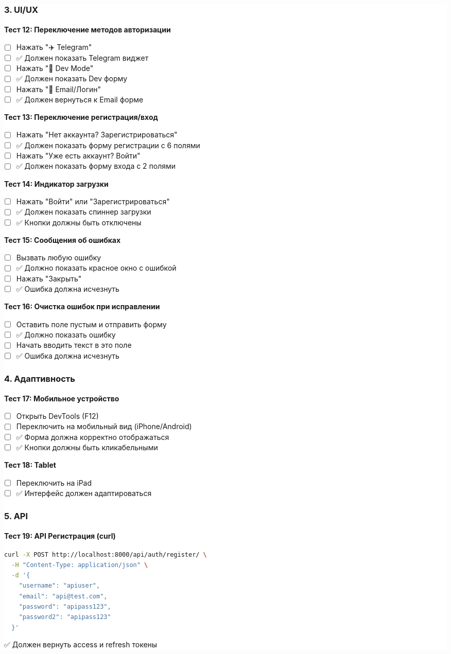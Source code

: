 ### 3. UI/UX

**Тест 12: Переключение методов авторизации**
- [ ] Нажать "✈️ Telegram"
- [ ] ✅ Должен показать Telegram виджет
- [ ] Нажать "🔧 Dev Mode"
- [ ] ✅ Должен показать Dev форму
- [ ] Нажать "📧 Email/Логин"
- [ ] ✅ Должен вернуться к Email форме

**Тест 13: Переключение регистрация/вход**
- [ ] Нажать "Нет аккаунта? Зарегистрироваться"
- [ ] ✅ Должен показать форму регистрации с 6 полями
- [ ] Нажать "Уже есть аккаунт? Войти"
- [ ] ✅ Должен показать форму входа с 2 полями

**Тест 14: Индикатор загрузки**
- [ ] Нажать "Войти" или "Зарегистрироваться"
- [ ] ✅ Должен показать спиннер загрузки
- [ ] ✅ Кнопки должны быть отключены

**Тест 15: Сообщения об ошибках**
- [ ] Вызвать любую ошибку
- [ ] ✅ Должно показать красное окно с ошибкой
- [ ] Нажать "Закрыть"
- [ ] ✅ Ошибка должна исчезнуть

**Тест 16: Очистка ошибок при исправлении**
- [ ] Оставить поле пустым и отправить форму
- [ ] ✅ Должно показать ошибку
- [ ] Начать вводить текст в это поле
- [ ] ✅ Ошибка должна исчезнуть

### 4. Адаптивность

**Тест 17: Мобильное устройство**
- [ ] Открыть DevTools (F12)
- [ ] Переключить на мобильный вид (iPhone/Android)
- [ ] ✅ Форма должна корректно отображаться
- [ ] ✅ Кнопки должны быть кликабельными

**Тест 18: Tablet**
- [ ] Переключить на iPad
- [ ] ✅ Интерфейс должен адаптироваться

### 5. API

**Тест 19: API Регистрация (curl)**
```bash
curl -X POST http://localhost:8000/api/auth/register/ \
  -H "Content-Type: application/json" \
  -d '{
    "username": "apiuser",
    "email": "api@test.com",
    "password": "apipass123",
    "password2": "apipass123"
  }'
```
✅ Должен вернуть access и refresh токены
